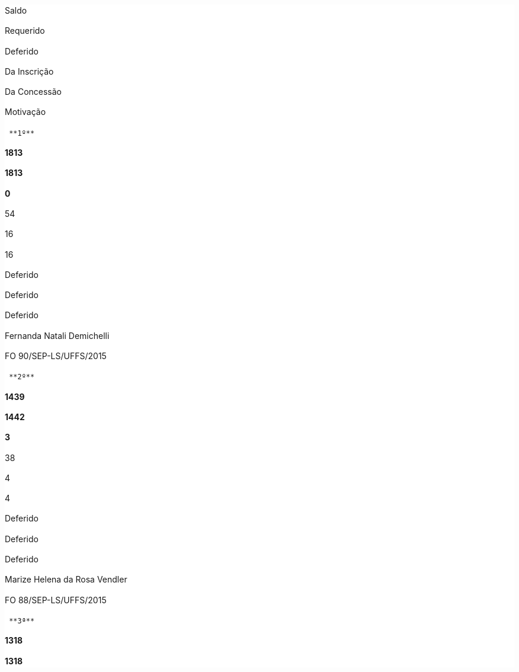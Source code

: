    Saldo

   Requerido

   Deferido

   Da Inscrição

   Da Concessão

   Motivação

     **1º**

   **1813**

   **1813**

   **0**

   54

   16

   16

   Deferido

   Deferido

   Deferido

   Fernanda Natali Demichelli

   FO 90/SEP-LS/UFFS/2015

     **2º**

   **1439**

   **1442**

   **3**

   38

   4

   4

   Deferido

   Deferido

   Deferido

   Marize Helena da Rosa Vendler

   FO 88/SEP-LS/UFFS/2015

     **3ª**

   **1318**

   **1318**

